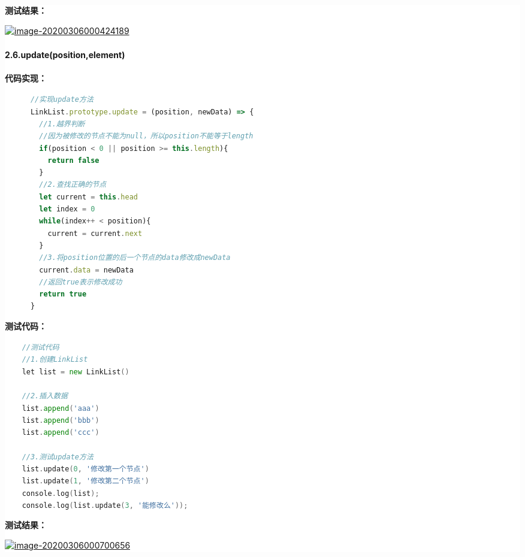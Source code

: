 **测试结果：**

[![image-20200306000424189](https://gitee.com/ahuntsun/BlogImgs/raw/master/%E6%95%B0%E6%8D%AE%E7%BB%93%E6%9E%84%E4%B8%8E%E7%AE%97%E6%B3%95/%E5%8D%95%E5%90%91%E9%93%BE%E8%A1%A8/18.png)](https://gitee.com/ahuntsun/BlogImgs/raw/master/数据结构与算法/单向链表/18.png)



#### 2.6.update(position,element)

**代码实现：**

```javascript
      //实现update方法
      LinkList.prototype.update = (position, newData) => {
        //1.越界判断
        //因为被修改的节点不能为null，所以position不能等于length
        if(position < 0 || position >= this.length){
          return false
        }
        //2.查找正确的节点
        let current = this.head
        let index = 0
        while(index++ < position){
          current = current.next
        }
        //3.将position位置的后一个节点的data修改成newData
        current.data = newData
        //返回true表示修改成功
        return true
      }
```

**测试代码：**

```go
	//测试代码
    //1.创建LinkList
    let list = new LinkList()
    
    //2.插入数据
    list.append('aaa')
    list.append('bbb')
    list.append('ccc')	
    
    //3.测试update方法
    list.update(0, '修改第一个节点')
    list.update(1, '修改第二个节点')
    console.log(list);
    console.log(list.update(3, '能修改么'));
```

**测试结果：**

[![image-20200306000700656](https://gitee.com/ahuntsun/BlogImgs/raw/master/%E6%95%B0%E6%8D%AE%E7%BB%93%E6%9E%84%E4%B8%8E%E7%AE%97%E6%B3%95/%E5%8D%95%E5%90%91%E9%93%BE%E8%A1%A8/19.png)](https://gitee.com/ahuntsun/BlogImgs/raw/master/数据结构与算法/单向链表/19.png)
